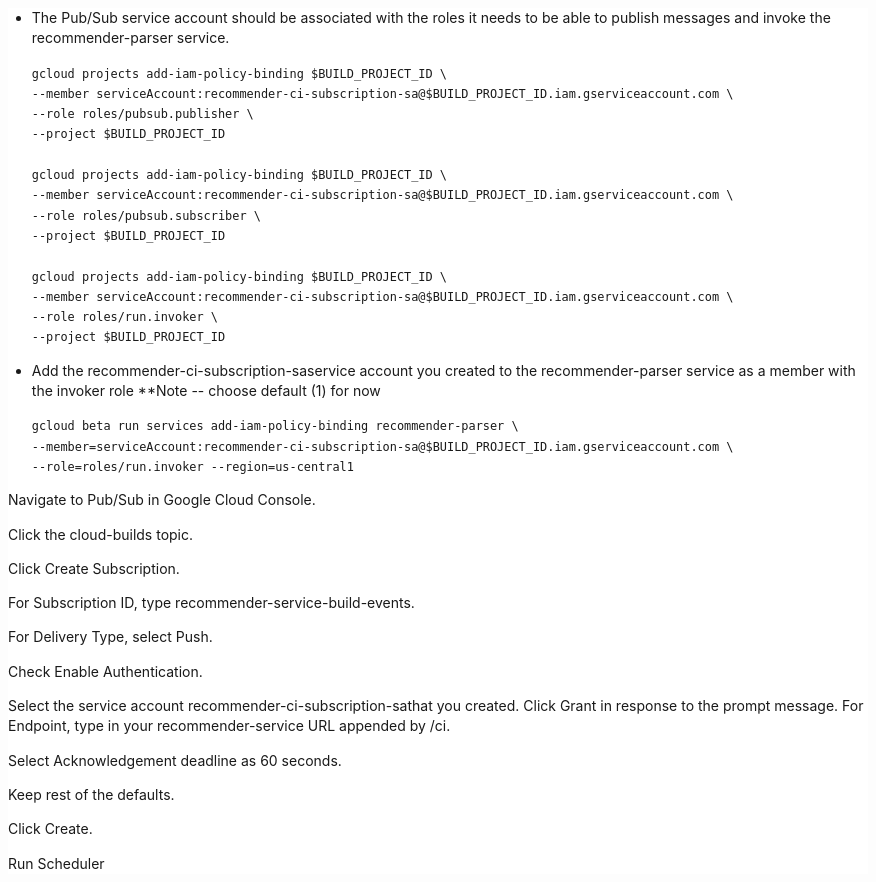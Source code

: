 *  The Pub/Sub service account should be associated with the roles it needs to be able to publish messages and invoke the recommender-parser service.
    ```shell
    gcloud projects add-iam-policy-binding $BUILD_PROJECT_ID \
    --member serviceAccount:recommender-ci-subscription-sa@$BUILD_PROJECT_ID.iam.gserviceaccount.com \
    --role roles/pubsub.publisher \
    --project $BUILD_PROJECT_ID

    gcloud projects add-iam-policy-binding $BUILD_PROJECT_ID \
    --member serviceAccount:recommender-ci-subscription-sa@$BUILD_PROJECT_ID.iam.gserviceaccount.com \
    --role roles/pubsub.subscriber \
    --project $BUILD_PROJECT_ID

    gcloud projects add-iam-policy-binding $BUILD_PROJECT_ID \
    --member serviceAccount:recommender-ci-subscription-sa@$BUILD_PROJECT_ID.iam.gserviceaccount.com \
    --role roles/run.invoker \
    --project $BUILD_PROJECT_ID
    ```

*  Add the recommender-ci-subscription-saservice account you created to the recommender-parser service as a member with the invoker role **Note -- choose default (1) for now
    ```shell
    gcloud beta run services add-iam-policy-binding recommender-parser \
    --member=serviceAccount:recommender-ci-subscription-sa@$BUILD_PROJECT_ID.iam.gserviceaccount.com \
    --role=roles/run.invoker --region=us-central1
    ```


Navigate to Pub/Sub in Google Cloud Console.

Click the cloud-builds topic.

Click Create Subscription.

For Subscription ID, type recommender-service-build-events.

For Delivery Type, select Push.

Check Enable Authentication.

Select the service account recommender-ci-subscription-sathat you created.
Click Grant in response to the prompt message.
For Endpoint, type in your recommender-service URL appended by /ci.

Select Acknowledgement deadline as 60 seconds.

Keep rest of the defaults.

Click Create.

Run Scheduler

